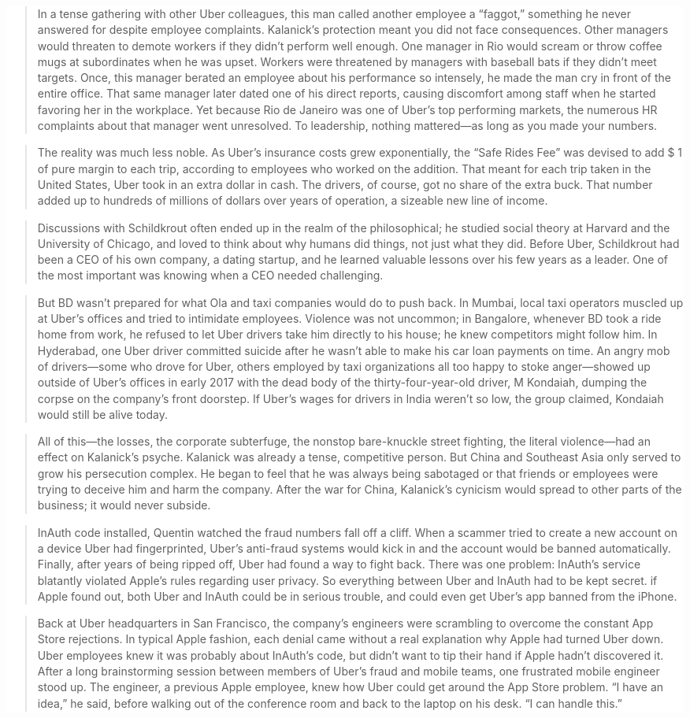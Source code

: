 >  In a tense gathering with other Uber colleagues, this man called another employee a “faggot,” something he never answered for despite employee complaints. Kalanick’s protection meant you did not face consequences. Other managers would threaten to demote workers if they didn’t perform well enough. One manager in Rio would scream or throw coffee mugs at subordinates when he was upset. Workers were threatened by managers with baseball bats if they didn’t meet targets. Once, this manager berated an employee about his performance so intensely, he made the man cry in front of the entire office. That same manager later dated one of his direct reports, causing discomfort among staff when he started favoring her in the workplace. Yet because Rio de Janeiro was one of Uber’s top performing markets, the numerous HR complaints about that manager went unresolved. To leadership, nothing mattered—as long as you made your numbers.

>  The reality was much less noble. As Uber’s insurance costs grew exponentially, the “Safe Rides Fee” was devised to add $ 1 of pure margin to each trip, according to employees who worked on the addition. That meant for each trip taken in the United States, Uber took in an extra dollar in cash. The drivers, of course, got no share of the extra buck. That number added up to hundreds of millions of dollars over years of operation, a sizeable new line of income.

>  Discussions with Schildkrout often ended up in the realm of the philosophical; he studied social theory at Harvard and the University of Chicago, and loved to think about why humans did things, not just what they did. Before Uber, Schildkrout had been a CEO of his own company, a dating startup, and he learned valuable lessons over his few years as a leader. One of the most important was knowing when a CEO needed challenging.

>  But BD wasn’t prepared for what Ola and taxi companies would do to push back. In Mumbai, local taxi operators muscled up at Uber’s offices and tried to intimidate employees. Violence was not uncommon; in Bangalore, whenever BD took a ride home from work, he refused to let Uber drivers take him directly to his house; he knew competitors might follow him. In Hyderabad, one Uber driver committed suicide after he wasn’t able to make his car loan payments on time. An angry mob of drivers—some who drove for Uber, others employed by taxi organizations all too happy to stoke anger—showed up outside of Uber’s offices in early 2017 with the dead body of the thirty-four-year-old driver, M Kondaiah, dumping the corpse on the company’s front doorstep. If Uber’s wages for drivers in India weren’t so low, the group claimed, Kondaiah would still be alive today.

>  All of this—the losses, the corporate subterfuge, the nonstop bare-knuckle street fighting, the literal violence—had an effect on Kalanick’s psyche. Kalanick was already a tense, competitive person. But China and Southeast Asia only served to grow his persecution complex. He began to feel that he was always being sabotaged or that friends or employees were trying to deceive him and harm the company. After the war for China, Kalanick’s cynicism would spread to other parts of the business; it would never subside.

>  InAuth code installed, Quentin watched the fraud numbers fall off a cliff. When a scammer tried to create a new account on a device Uber had fingerprinted, Uber’s anti-fraud systems would kick in and the account would be banned automatically. Finally, after years of being ripped off, Uber had found a way to fight back. There was one problem: InAuth’s service blatantly violated Apple’s rules regarding user privacy. So everything between Uber and InAuth had to be kept secret. if Apple found out, both Uber and InAuth could be in serious trouble, and could even get Uber’s app banned from the iPhone.

>  Back at Uber headquarters in San Francisco, the company’s engineers were scrambling to overcome the constant App Store rejections. In typical Apple fashion, each denial came without a real explanation why Apple had turned Uber down. Uber employees knew it was probably about InAuth’s code, but didn’t want to tip their hand if Apple hadn’t discovered it. After a long brainstorming session between members of Uber’s fraud and mobile teams, one frustrated mobile engineer stood up. The engineer, a previous Apple employee, knew how Uber could get around the App Store problem. “I have an idea,” he said, before walking out of the conference room and back to the laptop on his desk. “I can handle this.”
